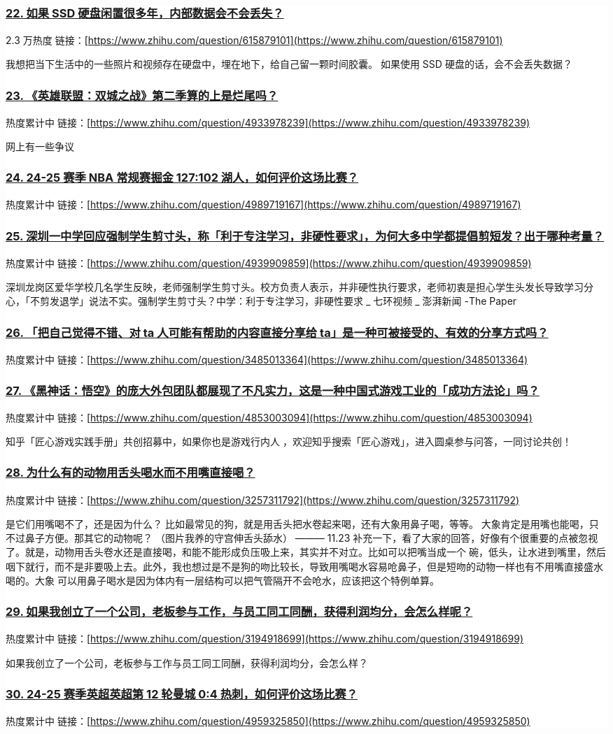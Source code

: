 

### [22. 如果 SSD 硬盘闲置很多年，内部数据会不会丢失？](https://www.zhihu.com/question/615879101)
2.3 万热度 链接：[https://www.zhihu.com/question/615879101](https://www.zhihu.com/question/615879101)

我想把当下生活中的一些照片和视频存在硬盘中，埋在地下，给自己留一颗时间胶囊。 如果使用 SSD 硬盘的话，会不会丢失数据？

### [23. 《英雄联盟：双城之战》第二季算的上是烂尾吗？](https://www.zhihu.com/question/4933978239)
热度累计中 链接：[https://www.zhihu.com/question/4933978239](https://www.zhihu.com/question/4933978239)

网上有一些争议

### [24. 24-25 赛季 NBA 常规赛掘金 127:102 湖人，如何评价这场比赛？](https://www.zhihu.com/question/4989719167)
热度累计中 链接：[https://www.zhihu.com/question/4989719167](https://www.zhihu.com/question/4989719167)



### [25. 深圳一中学回应强制学生剪寸头，称「利于专注学习，非硬性要求」，为何大多中学都提倡剪短发？出于哪种考量？](https://www.zhihu.com/question/4939909859)
热度累计中 链接：[https://www.zhihu.com/question/4939909859](https://www.zhihu.com/question/4939909859)

深圳龙岗区爱华学校几名学生反映，老师强制学生剪寸头。校方负责人表示，并非硬性执行要求，老师初衷是担心学生头发长导致学习分心，「不剪发退学」说法不实。强制学生剪寸头？中学：利于专注学习，非硬性要求 _ 七环视频 _ 澎湃新闻 -The Paper

### [26. 「把自己觉得不错、对 ta 人可能有帮助的内容直接分享给 ta」是一种可被接受的、有效的分享方式吗？](https://www.zhihu.com/question/3485013364)
热度累计中 链接：[https://www.zhihu.com/question/3485013364](https://www.zhihu.com/question/3485013364)



### [27. 《黑神话：悟空》的庞大外包团队都展现了不凡实力，这是一种中国式游戏工业的「成功方法论」吗？](https://www.zhihu.com/question/4853003094)
热度累计中 链接：[https://www.zhihu.com/question/4853003094](https://www.zhihu.com/question/4853003094)

知乎「匠心游戏实践手册」共创招募中，如果你也是游戏行内人 ，欢迎知乎搜索「匠心游戏」，进入圆桌参与问答，一同讨论共创！

### [28. 为什么有的动物用舌头喝水而不用嘴直接喝？](https://www.zhihu.com/question/3257311792)
热度累计中 链接：[https://www.zhihu.com/question/3257311792](https://www.zhihu.com/question/3257311792)

是它们用嘴喝不了，还是因为什么？ 比如最常见的狗，就是用舌头把水卷起来喝，还有大象用鼻子喝，等等。 大象肯定是用嘴也能喝，只不过鼻子方便。那其它的动物呢？ （图片我养的守宫伸舌头舔水） ——— 11.23 补充一下，看了大家的回答，好像有个很重要的点被忽视了。就是，动物用舌头卷水还是直接喝，和能不能形成负压吸上来，其实并不对立。比如可以把嘴当成一个 碗，低头，让水进到嘴里，然后咽下就行，而不是非要吸上去。此外，我也想过是不是狗的吻比较长，导致用嘴喝水容易呛鼻子，但是短吻的动物一样也有不用嘴直接盛水喝的。大象 可以用鼻子喝水是因为体内有一层结构可以把气管隔开不会呛水，应该把这个特例单算。

### [29. 如果我创立了一个公司，老板参与工作，与员工同工同酬，获得利润均分，会怎么样呢？](https://www.zhihu.com/question/3194918699)
热度累计中 链接：[https://www.zhihu.com/question/3194918699](https://www.zhihu.com/question/3194918699)

如果我创立了一个公司，老板参与工作与员工同工同酬，获得利润均分，会怎么样？

### [30. 24-25 赛季英超英超第 12 轮曼城 0:4 热刺，如何评价这场比赛？](https://www.zhihu.com/question/4959325850)
热度累计中 链接：[https://www.zhihu.com/question/4959325850](https://www.zhihu.com/question/4959325850)



